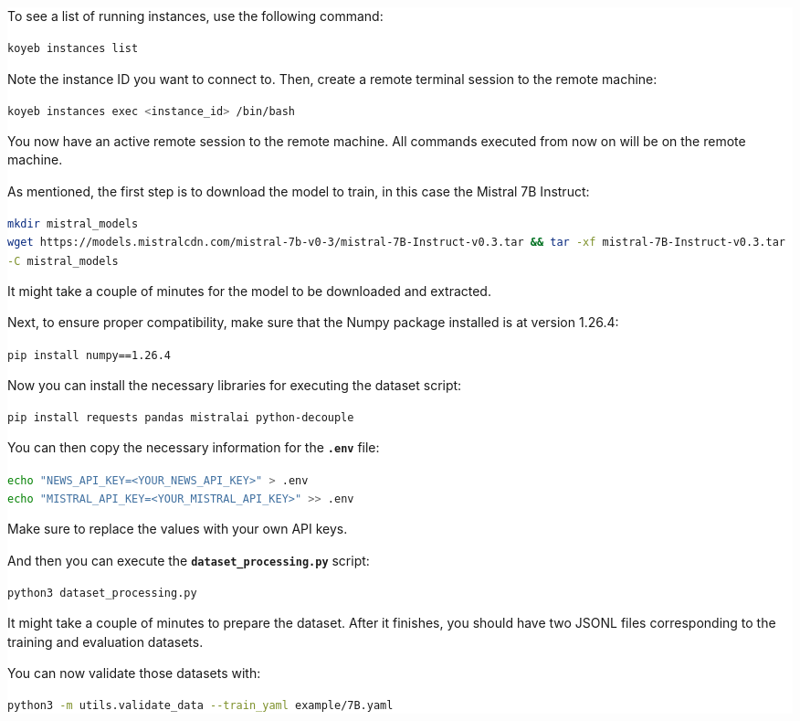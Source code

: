 To see a list of running instances, use the following command:

```bash
koyeb instances list
```

Note the instance ID you want to connect to. Then, create a remote terminal session to the remote machine:

```bash
koyeb instances exec <instance_id> /bin/bash
```

You now have an active remote session to the remote machine. All commands executed from now on will be on the remote machine.

As mentioned, the first step is to download the model to train, in this case the Mistral 7B Instruct:

```bash
mkdir mistral_models
wget https://models.mistralcdn.com/mistral-7b-v0-3/mistral-7B-Instruct-v0.3.tar && tar -xf mistral-7B-Instruct-v0.3.tar -C mistral_models
```

It might take a couple of minutes for the model to be downloaded and extracted.

Next, to ensure proper compatibility, make sure that the Numpy package installed is at version 1.26.4:

```bash
pip install numpy==1.26.4
```

Now you can install the necessary libraries for executing the dataset script:

```bash
pip install requests pandas mistralai python-decouple
```

You can then copy the necessary information for the **`.env`** file:

```bash
echo "NEWS_API_KEY=<YOUR_NEWS_API_KEY>" > .env
echo "MISTRAL_API_KEY=<YOUR_MISTRAL_API_KEY>" >> .env

```

Make sure to replace the values with your own API keys.

And then you can execute the **`dataset_processing.py`** script:

```bash
python3 dataset_processing.py
```

It might take a couple of minutes to prepare the dataset. After it finishes, you should have two JSONL files corresponding to the training and evaluation datasets.

You can now validate those datasets with:

```bash
python3 -m utils.validate_data --train_yaml example/7B.yaml
```
